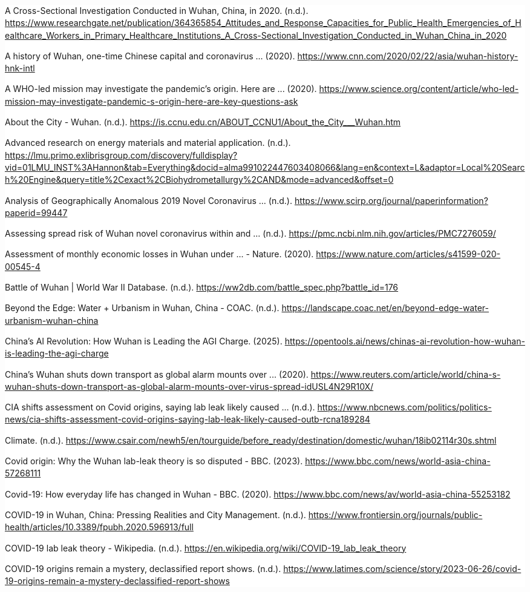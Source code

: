 A Cross-Sectional Investigation Conducted in Wuhan, China, in 2020. (n.d.). https://www.researchgate.net/publication/364365854_Attitudes_and_Response_Capacities_for_Public_Health_Emergencies_of_Healthcare_Workers_in_Primary_Healthcare_Institutions_A_Cross-Sectional_Investigation_Conducted_in_Wuhan_China_in_2020

A history of Wuhan, one-time Chinese capital and coronavirus ... (2020). https://www.cnn.com/2020/02/22/asia/wuhan-history-hnk-intl

A WHO-led mission may investigate the pandemic’s origin. Here are ... (2020). https://www.science.org/content/article/who-led-mission-may-investigate-pandemic-s-origin-here-are-key-questions-ask

About the City - Wuhan. (n.d.). https://is.ccnu.edu.cn/ABOUT_CCNU1/About_the_City___Wuhan.htm

Advanced research on energy materials and material application. (n.d.). https://lmu.primo.exlibrisgroup.com/discovery/fulldisplay?vid=01LMU_INST%3AHannon&tab=Everything&docid=alma991022447603408066&lang=en&context=L&adaptor=Local%20Search%20Engine&query=title%2Cexact%2CBiohydrometallurgy%2CAND&mode=advanced&offset=0

Analysis of Geographically Anomalous 2019 Novel Coronavirus ... (n.d.). https://www.scirp.org/journal/paperinformation?paperid=99447

Assessing spread risk of Wuhan novel coronavirus within and ... (n.d.). https://pmc.ncbi.nlm.nih.gov/articles/PMC7276059/

Assessment of monthly economic losses in Wuhan under ... - Nature. (2020). https://www.nature.com/articles/s41599-020-00545-4

Battle of Wuhan | World War II Database. (n.d.). https://ww2db.com/battle_spec.php?battle_id=176

Beyond the Edge: Water + Urbanism in Wuhan, China - COAC. (n.d.). https://landscape.coac.net/en/beyond-edge-water-urbanism-wuhan-china

China’s AI Revolution: How Wuhan is Leading the AGI Charge. (2025). https://opentools.ai/news/chinas-ai-revolution-how-wuhan-is-leading-the-agi-charge

China’s Wuhan shuts down transport as global alarm mounts over ... (2020). https://www.reuters.com/article/world/china-s-wuhan-shuts-down-transport-as-global-alarm-mounts-over-virus-spread-idUSL4N29R10X/

CIA shifts assessment on Covid origins, saying lab leak likely caused ... (n.d.). https://www.nbcnews.com/politics/politics-news/cia-shifts-assessment-covid-origins-saying-lab-leak-likely-caused-outb-rcna189284

Climate. (n.d.). https://www.csair.com/newh5/en/tourguide/before_ready/destination/domestic/wuhan/18ib02114r30s.shtml

Covid origin: Why the Wuhan lab-leak theory is so disputed - BBC. (2023). https://www.bbc.com/news/world-asia-china-57268111

Covid-19: How everyday life has changed in Wuhan - BBC. (2020). https://www.bbc.com/news/av/world-asia-china-55253182

COVID-19 in Wuhan, China: Pressing Realities and City Management. (n.d.). https://www.frontiersin.org/journals/public-health/articles/10.3389/fpubh.2020.596913/full

COVID-19 lab leak theory - Wikipedia. (n.d.). https://en.wikipedia.org/wiki/COVID-19_lab_leak_theory

COVID-19 origins remain a mystery, declassified report shows. (n.d.). https://www.latimes.com/science/story/2023-06-26/covid-19-origins-remain-a-mystery-declassified-report-shows
